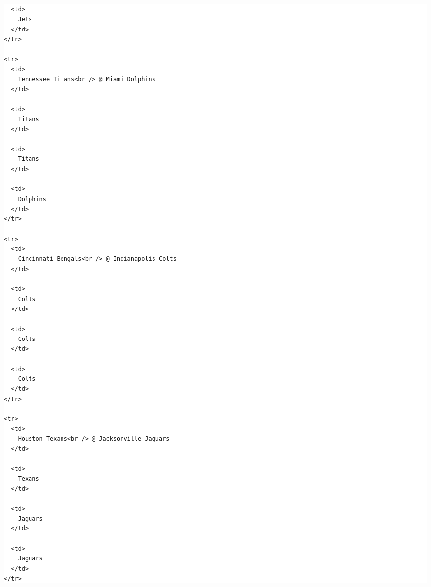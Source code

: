       <td>
        Jets
      </td>
    </tr>

    <tr>
      <td>
        Tennessee Titans<br /> @ Miami Dolphins
      </td>

      <td>
        Titans
      </td>

      <td>
        Titans
      </td>

      <td>
        Dolphins
      </td>
    </tr>

    <tr>
      <td>
        Cincinnati Bengals<br /> @ Indianapolis Colts
      </td>

      <td>
        Colts
      </td>

      <td>
        Colts
      </td>

      <td>
        Colts
      </td>
    </tr>

    <tr>
      <td>
        Houston Texans<br /> @ Jacksonville Jaguars
      </td>

      <td>
        Texans
      </td>

      <td>
        Jaguars
      </td>

      <td>
        Jaguars
      </td>
    </tr>
